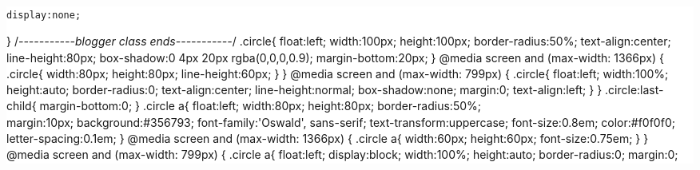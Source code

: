 	display:none;
}
/*-----------blogger class ends-----------*/
.circle{
	float:left;
	width:100px;
	height:100px;
	border-radius:50%;
	text-align:center;
	line-height:80px;
	box-shadow:0 4px 20px rgba(0,0,0,0.9);
	margin-bottom:20px;
}
@media screen and (max-width: 1366px) {
.circle{
	width:80px;
	height:80px;
	line-height:60px;
  }
}
@media screen and (max-width: 799px) {
.circle{
	float:left;
	width:100%;
	height:auto;
	border-radius:0;
	text-align:center;
	line-height:normal;
	box-shadow:none;
	margin:0;
	text-align:left;
}
}
.circle:last-child{
	margin-bottom:0;
}
.circle a{
	float:left;
	width:80px;
	height:80px;
	border-radius:50%;	
	margin:10px;
	background:#356793;
	font-family:'Oswald', sans-serif;
	text-transform:uppercase;
	font-size:0.8em;
	color:#f0f0f0;
	letter-spacing:0.1em;
}
@media screen and (max-width: 1366px) {
.circle a{
	width:60px;
	height:60px;
	font-size:0.75em;
  }
}
@media screen and (max-width: 799px) {
.circle a{
	float:left;
	display:block;
	width:100%;
	height:auto;
	border-radius:0;
	margin:0;